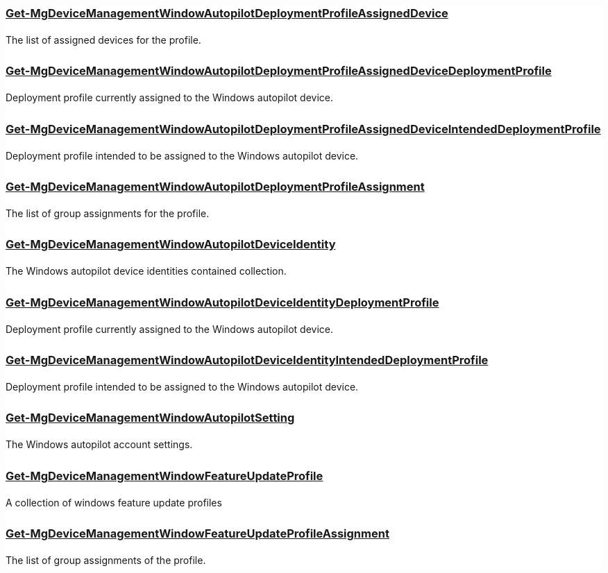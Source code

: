 ### [Get-MgDeviceManagementWindowAutopilotDeploymentProfileAssignedDevice](Get-MgDeviceManagementWindowAutopilotDeploymentProfileAssignedDevice.md)
The list of assigned devices for the profile.

### [Get-MgDeviceManagementWindowAutopilotDeploymentProfileAssignedDeviceDeploymentProfile](Get-MgDeviceManagementWindowAutopilotDeploymentProfileAssignedDeviceDeploymentProfile.md)
Deployment profile currently assigned to the Windows autopilot device.

### [Get-MgDeviceManagementWindowAutopilotDeploymentProfileAssignedDeviceIntendedDeploymentProfile](Get-MgDeviceManagementWindowAutopilotDeploymentProfileAssignedDeviceIntendedDeploymentProfile.md)
Deployment profile intended to be assigned to the Windows autopilot device.

### [Get-MgDeviceManagementWindowAutopilotDeploymentProfileAssignment](Get-MgDeviceManagementWindowAutopilotDeploymentProfileAssignment.md)
The list of group assignments for the profile.

### [Get-MgDeviceManagementWindowAutopilotDeviceIdentity](Get-MgDeviceManagementWindowAutopilotDeviceIdentity.md)
The Windows autopilot device identities contained collection.

### [Get-MgDeviceManagementWindowAutopilotDeviceIdentityDeploymentProfile](Get-MgDeviceManagementWindowAutopilotDeviceIdentityDeploymentProfile.md)
Deployment profile currently assigned to the Windows autopilot device.

### [Get-MgDeviceManagementWindowAutopilotDeviceIdentityIntendedDeploymentProfile](Get-MgDeviceManagementWindowAutopilotDeviceIdentityIntendedDeploymentProfile.md)
Deployment profile intended to be assigned to the Windows autopilot device.

### [Get-MgDeviceManagementWindowAutopilotSetting](Get-MgDeviceManagementWindowAutopilotSetting.md)
The Windows autopilot account settings.

### [Get-MgDeviceManagementWindowFeatureUpdateProfile](Get-MgDeviceManagementWindowFeatureUpdateProfile.md)
A collection of windows feature update profiles

### [Get-MgDeviceManagementWindowFeatureUpdateProfileAssignment](Get-MgDeviceManagementWindowFeatureUpdateProfileAssignment.md)
The list of group assignments of the profile.
